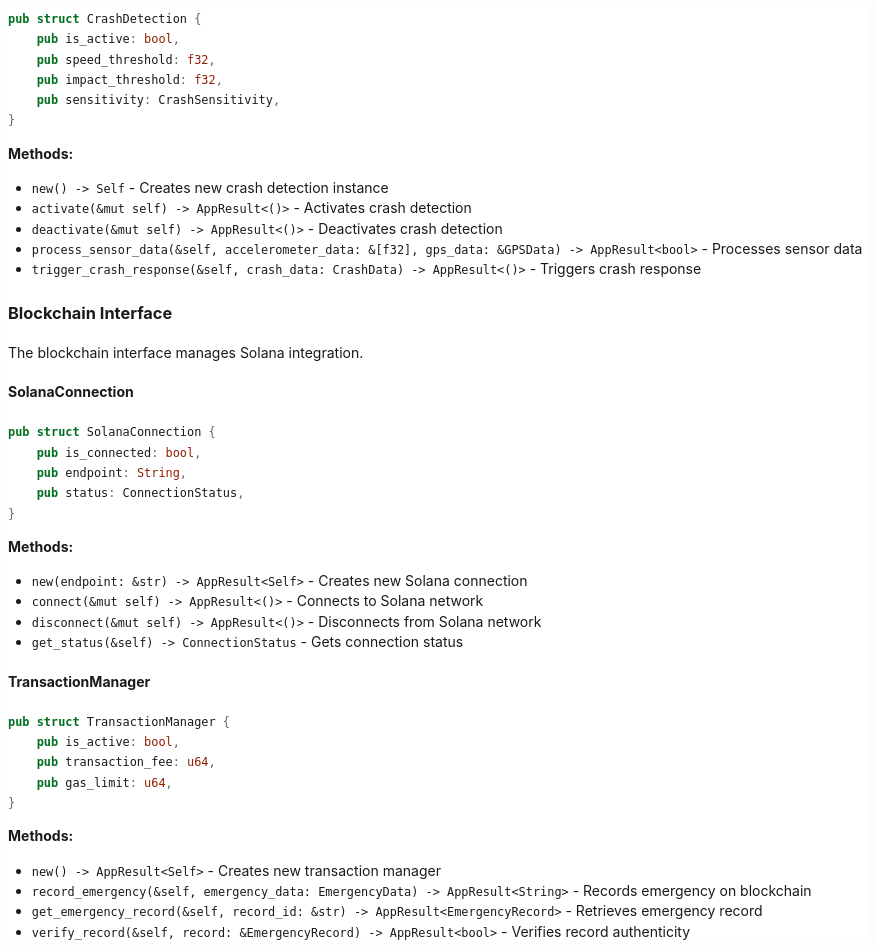 ```rust
pub struct CrashDetection {
    pub is_active: bool,
    pub speed_threshold: f32,
    pub impact_threshold: f32,
    pub sensitivity: CrashSensitivity,
}
```

**Methods:**

- `new() -> Self` - Creates new crash detection instance
- `activate(&mut self) -> AppResult<()>` - Activates crash detection
- `deactivate(&mut self) -> AppResult<()>` - Deactivates crash detection
- `process_sensor_data(&self, accelerometer_data: &[f32], gps_data: &GPSData) -> AppResult<bool>` - Processes sensor data
- `trigger_crash_response(&self, crash_data: CrashData) -> AppResult<()>` - Triggers crash response

### Blockchain Interface

The blockchain interface manages Solana integration.

#### SolanaConnection

```rust
pub struct SolanaConnection {
    pub is_connected: bool,
    pub endpoint: String,
    pub status: ConnectionStatus,
}
```

**Methods:**

- `new(endpoint: &str) -> AppResult<Self>` - Creates new Solana connection
- `connect(&mut self) -> AppResult<()>` - Connects to Solana network
- `disconnect(&mut self) -> AppResult<()>` - Disconnects from Solana network
- `get_status(&self) -> ConnectionStatus` - Gets connection status

#### TransactionManager

```rust
pub struct TransactionManager {
    pub is_active: bool,
    pub transaction_fee: u64,
    pub gas_limit: u64,
}
```

**Methods:**

- `new() -> AppResult<Self>` - Creates new transaction manager
- `record_emergency(&self, emergency_data: EmergencyData) -> AppResult<String>` - Records emergency on blockchain
- `get_emergency_record(&self, record_id: &str) -> AppResult<EmergencyRecord>` - Retrieves emergency record
- `verify_record(&self, record: &EmergencyRecord) -> AppResult<bool>` - Verifies record authenticity
